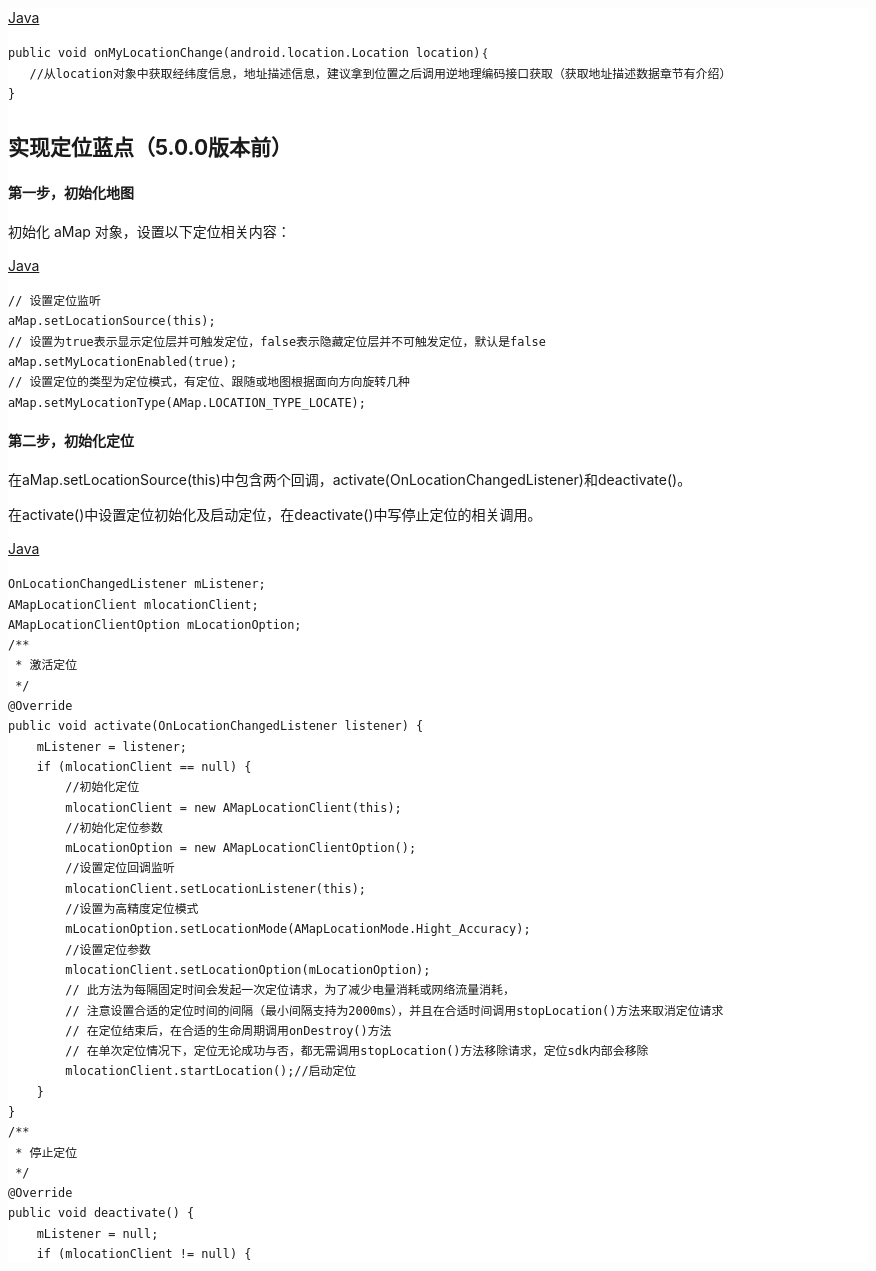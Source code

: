 [Java]()

```
public void onMyLocationChange(android.location.Location location)｛
   //从location对象中获取经纬度信息，地址描述信息，建议拿到位置之后调用逆地理编码接口获取（获取地址描述数据章节有介绍）
}
```

## 实现定位蓝点（5.0.0版本前）

#### 第一步，初始化地图

初始化 aMap 对象，设置以下定位相关内容：

[Java]()

```
// 设置定位监听
aMap.setLocationSource(this);
// 设置为true表示显示定位层并可触发定位，false表示隐藏定位层并不可触发定位，默认是false
aMap.setMyLocationEnabled(true);
// 设置定位的类型为定位模式，有定位、跟随或地图根据面向方向旋转几种
aMap.setMyLocationType(AMap.LOCATION_TYPE_LOCATE);
```

#### 第二步，初始化定位

在aMap.setLocationSource(this)中包含两个回调，activate(OnLocationChangedListener)和deactivate()。

在activate()中设置定位初始化及启动定位，在deactivate()中写停止定位的相关调用。

[Java]()

```
OnLocationChangedListener mListener;
AMapLocationClient mlocationClient;
AMapLocationClientOption mLocationOption;
/**
 * 激活定位
 */
@Override
public void activate(OnLocationChangedListener listener) {
    mListener = listener;
    if (mlocationClient == null) {
        //初始化定位
        mlocationClient = new AMapLocationClient(this);
        //初始化定位参数
        mLocationOption = new AMapLocationClientOption();
        //设置定位回调监听
        mlocationClient.setLocationListener(this);
        //设置为高精度定位模式
        mLocationOption.setLocationMode(AMapLocationMode.Hight_Accuracy);
        //设置定位参数
        mlocationClient.setLocationOption(mLocationOption);
        // 此方法为每隔固定时间会发起一次定位请求，为了减少电量消耗或网络流量消耗，
        // 注意设置合适的定位时间的间隔（最小间隔支持为2000ms），并且在合适时间调用stopLocation()方法来取消定位请求
        // 在定位结束后，在合适的生命周期调用onDestroy()方法
        // 在单次定位情况下，定位无论成功与否，都无需调用stopLocation()方法移除请求，定位sdk内部会移除
        mlocationClient.startLocation();//启动定位
    }
}
/**
 * 停止定位
 */
@Override
public void deactivate() {
    mListener = null;
    if (mlocationClient != null) {
```